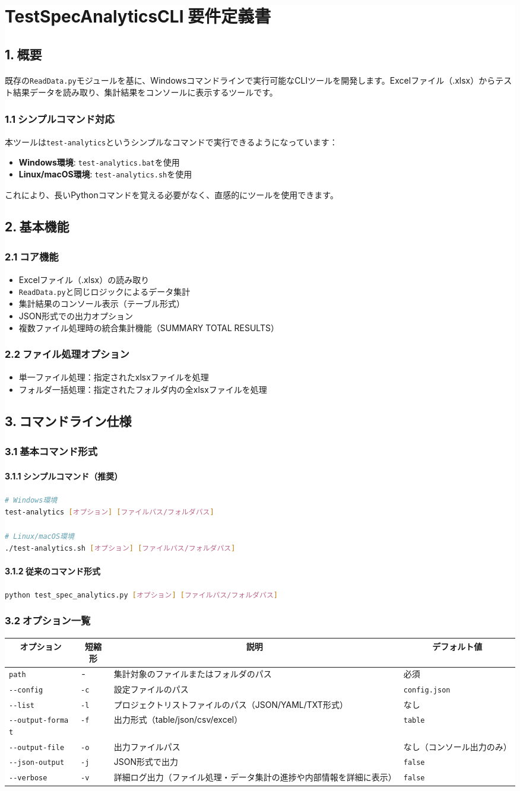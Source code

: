 # TestSpecAnalyticsCLI 要件定義書

## 1. 概要

既存の`ReadData.py`モジュールを基に、Windowsコマンドラインで実行可能なCLIツールを開発します。Excelファイル（.xlsx）からテスト結果データを読み取り、集計結果をコンソールに表示するツールです。

### 1.1 シンプルコマンド対応

本ツールは`test-analytics`というシンプルなコマンドで実行できるようになっています：

- **Windows環境**: `test-analytics.bat`を使用
- **Linux/macOS環境**: `test-analytics.sh`を使用

これにより、長いPythonコマンドを覚える必要がなく、直感的にツールを使用できます。

## 2. 基本機能

### 2.1 コア機能
- Excelファイル（.xlsx）の読み取り
- `ReadData.py`と同じロジックによるデータ集計
- 集計結果のコンソール表示（テーブル形式）
- JSON形式での出力オプション
- 複数ファイル処理時の統合集計機能（SUMMARY TOTAL RESULTS）

### 2.2 ファイル処理オプション
- 単一ファイル処理：指定されたxlsxファイルを処理
- フォルダ一括処理：指定されたフォルダ内の全xlsxファイルを処理

## 3. コマンドライン仕様

### 3.1 基本コマンド形式

#### 3.1.1 シンプルコマンド（推奨）
```bash
# Windows環境
test-analytics [オプション] [ファイルパス/フォルダパス]

# Linux/macOS環境
./test-analytics.sh [オプション] [ファイルパス/フォルダパス]
```

#### 3.1.2 従来のコマンド形式
```bash
python test_spec_analytics.py [オプション] [ファイルパス/フォルダパス]
```

### 3.2 オプション一覧
| オプション | 短縮形 | 説明 | デフォルト値 |
|------------|--------|------|--------------|
| `path` | - | 集計対象のファイルまたはフォルダのパス | 必須 |
| `--config` | `-c` | 設定ファイルのパス | `config.json` |
| `--list` | `-l` | プロジェクトリストファイルのパス（JSON/YAML/TXT形式） | なし |
| `--output-format` | `-f` | 出力形式（table/json/csv/excel） | `table` |
| `--output-file` | `-o` | 出力ファイルパス | なし（コンソール出力のみ） |
| `--json-output` | `-j` | JSON形式で出力 | `false` |
| `--verbose` | `-v` | 詳細ログ出力（ファイル処理・データ集計の進捗や内部情報を詳細に表示） | `false` |